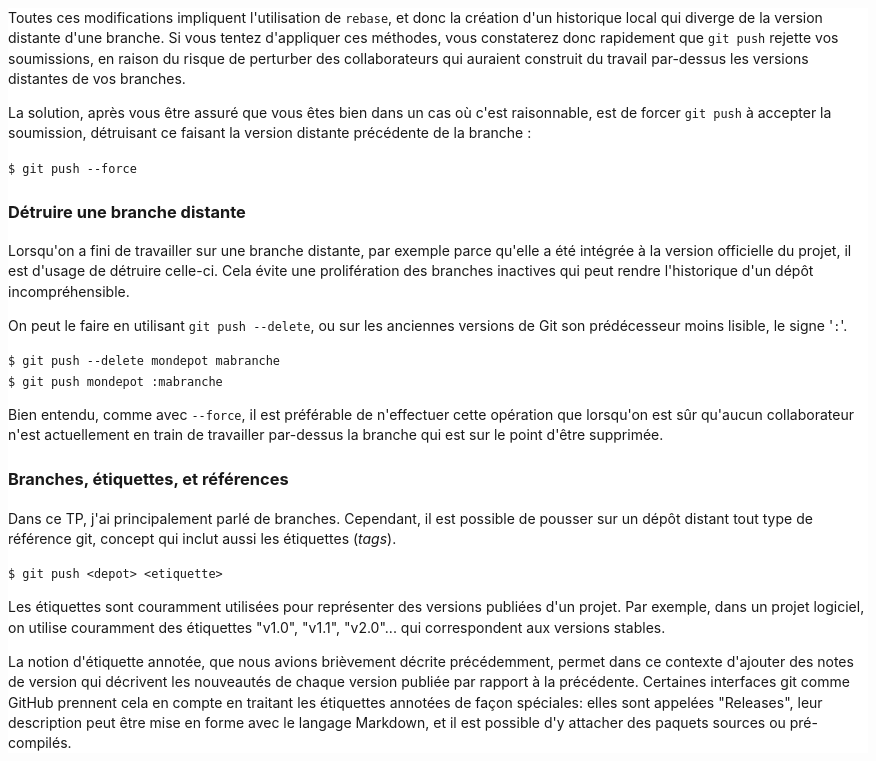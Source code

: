 Toutes ces modifications impliquent l'utilisation de `rebase`, et donc la
création d'un historique local qui diverge de la version distante d'une branche.
Si vous tentez d'appliquer ces méthodes, vous constaterez donc rapidement que
`git push` rejette vos soumissions, en raison du risque de perturber des
collaborateurs qui auraient construit du travail par-dessus les versions
distantes de vos branches.

La solution, après vous être assuré que vous êtes bien dans un cas où c'est
raisonnable, est de forcer `git push` à accepter la soumission, détruisant ce
faisant la version distante précédente de la branche :

    $ git push --force

### Détruire une branche distante

Lorsqu'on a fini de travailler sur une branche distante, par exemple parce
qu'elle a été intégrée à la version officielle du projet, il est d'usage de
détruire celle-ci. Cela évite une prolifération des branches inactives qui peut
rendre l'historique d'un dépôt incompréhensible.

On peut le faire en utilisant `git push --delete`, ou sur les anciennes versions
de Git son prédécesseur moins lisible, le signe '`:`'.

    $ git push --delete mondepot mabranche
    $ git push mondepot :mabranche

Bien entendu, comme avec `--force`, il est préférable de n'effectuer cette
opération que lorsqu'on est sûr qu'aucun collaborateur n'est actuellement en
train de travailler par-dessus la branche qui est sur le point d'être supprimée.

### Branches, étiquettes, et références

Dans ce TP, j'ai principalement parlé de branches. Cependant, il est possible de
pousser sur un dépôt distant tout type de référence git, concept qui inclut
aussi les étiquettes (_tags_).

    $ git push <depot> <etiquette>

Les étiquettes sont couramment utilisées pour représenter des versions
publiées d'un projet. Par exemple, dans un projet logiciel, on utilise
couramment des étiquettes "v1.0", "v1.1", "v2.0"... qui correspondent aux
versions stables.

La notion d'étiquette annotée, que nous avions brièvement décrite précédemment,
permet dans ce contexte d'ajouter des notes de version qui décrivent les
nouveautés de chaque version publiée par rapport à la précédente. Certaines
interfaces git comme GitHub prennent cela en compte en traitant les étiquettes
annotées de façon spéciales: elles sont appelées "Releases", leur description
peut être mise en forme avec le langage Markdown, et il est possible d'y
attacher des paquets sources ou pré-compilés.
